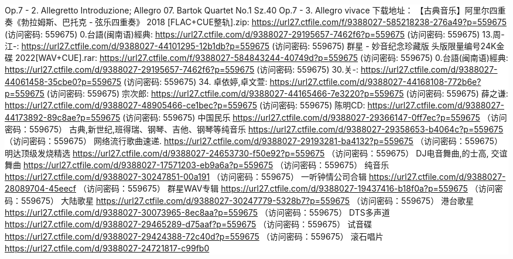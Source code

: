 Op.7 - 2. Allegretto Introduzione; Allegro
07. Bartok Quartet No.1 Sz.40
Op.7 - 3. Allegro vivace
下载地址：
【古典音乐】阿里尔四重奏《勃拉姆斯、巴托克 - 弦乐四重奏》 2018
[FLAC+CUE整轨].zip: https://url27.ctfile.com/f/9388027-585218238-276a49?p=559675
(访问密码: 559675)
0.台語(闽南语)經典: https://url27.ctfile.com/d/9388027-29195657-7462f6?p=559675
(访问密码: 559675)
13.周-江-: https://url27.ctfile.com/d/9388027-44101295-12b1db?p=559675
(访问密码: 559675)
群星 - 妙音纪念珍藏版 头版限量编号24K金碟 2022[WAV+CUE].rar: https://url27.ctfile.com/f/9388027-584843244-40749d?p=559675
(访问密码: 559675)
0.台語(闽南语)經典: https://url27.ctfile.com/d/9388027-29195657-7462f6?p=559675
(访问密码: 559675)
30.关-: https://url27.ctfile.com/d/9388027-44061458-35cbe0?p=559675
(访问密码: 559675)
34. 卓依婷,卓文萱: https://url27.ctfile.com/d/9388027-44168108-772b6e?p=559675
(访问密码: 559675)
宗次郎: https://url27.ctfile.com/d/9388027-44165466-7e3220?p=559675
(访问密码: 559675)
薛之谦: https://url27.ctfile.com/d/9388027-48905466-ce1bec?p=559675
(访问密码: 559675)
陈明CD: https://url27.ctfile.com/d/9388027-44173892-89c8ae?p=559675
(访问密码: 559675)
中国民乐
https://url27.ctfile.com/d/9388027-29366147-0ff7ec?p=559675
（访问密码：559675）
古典,新世纪,班得瑞、钢琴、吉他、钢琴等纯音乐
https://url27.ctfile.com/d/9388027-29358653-b4064c?p=559675
（访问密码：559675）
网络流行歌曲速递.
https://url27.ctfile.com/d/9388027-29193281-ba4132?p=559675
（访问密码：559675）
明达顶级发烧精选
https://url27.ctfile.com/d/9388027-24653730-f50e92?p=559675
（访问密码：559675）
DJ电音舞曲,的士高, 交谊舞曲
https://url27.ctfile.com/d/9388027-17571203-eb9a6a?p=559675
（访问密码：559675）
纯音乐
https://url27.ctfile.com/d/9388027-30247851-00a191
（访问密码：559675）
一听钟情公司合辑
https://url27.ctfile.com/d/9388027-28089704-45eecf
（访问密码：559675）
群星WAV专辑
https://url27.ctfile.com/d/9388027-19437416-b18f0a?p=559675
（访问密码：559675）
大陆歌星
https://url27.ctfile.com/d/9388027-30247779-5328b7?p=559675
（访问密码：559675）
港台歌星
https://url27.ctfile.com/d/9388027-30073965-8ec8aa?p=559675
（访问密码：559675）
DTS多声道
https://url27.ctfile.com/d/9388027-29465289-d75aaf?p=559675
（访问密码：559675）
试音碟
https://url27.ctfile.com/d/9388027-29424388-72c40d?p=559675
（访问密码：559675）
滚石唱片
https://url27.ctfile.com/d/9388027-24721817-c99fb0